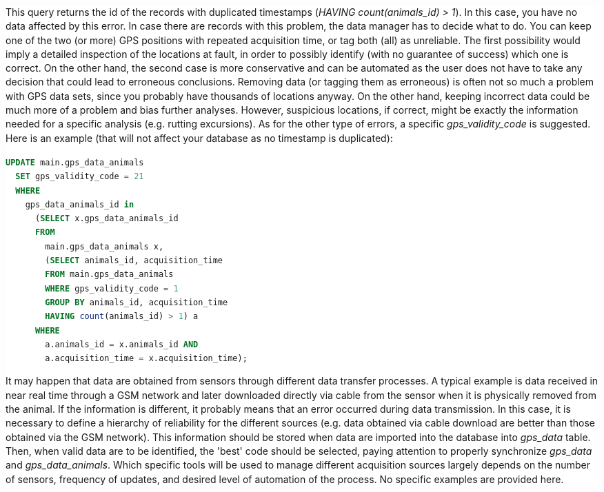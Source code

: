 This query returns the id of the records with duplicated timestamps
(*HAVING count(animals\_id) &gt; 1*). In this case, you have no data
affected by this error. In case there are records with this problem,
the data manager has to decide what to do. You can keep one of the two
(or more) GPS positions with repeated acquisition time, or tag both
(all) as unreliable. The first possibility would imply a detailed
inspection of the locations at fault, in order to possibly identify
(with no guarantee of success) which one is correct. On the other
hand, the second case is more conservative and can be automated as the
user does not have to take any decision that could lead to erroneous
conclusions. Removing data (or tagging them as erroneous) is often not
so much a problem with GPS data sets, since you probably have
thousands of locations anyway. On the other hand, keeping incorrect
data could be much more of a problem and bias further
analyses. However, suspicious locations, if correct, might be exactly
the information needed for a specific analysis (e.g. rutting
excursions). As for the other type of errors, a specific
*gps\_validity\_code* is suggested. Here is an example (that will not
affect your database as no timestamp is duplicated):

```sql
UPDATE main.gps_data_animals 
  SET gps_validity_code = 21 
  WHERE 
    gps_data_animals_id in 
      (SELECT x.gps_data_animals_id 
      FROM 
        main.gps_data_animals x, 
        (SELECT animals_id, acquisition_time 
        FROM main.gps_data_animals 
        WHERE gps_validity_code = 1 
        GROUP BY animals_id, acquisition_time 
        HAVING count(animals_id) > 1) a 
      WHERE 
        a.animals_id = x.animals_id AND 
        a.acquisition_time = x.acquisition_time);
```

It may happen that data are obtained from sensors through different
data transfer processes. A typical example is data received in near
real time through a GSM network and later downloaded directly via
cable from the sensor when it is physically removed from the
animal. If the information is different, it probably means that an
error occurred during data transmission. In this case, it is necessary
to define a hierarchy of reliability for the different sources
(e.g. data obtained via cable download are better than those obtained
via the GSM network). This information should be stored when data are
imported into the database into *gps\_data* table. Then, when valid
data are to be identified, the 'best' code should be selected, paying
attention to properly synchronize *gps\_data* and
*gps\_data\_animals*. Which specific tools will be used to manage
different acquisition sources largely depends on the number of
sensors, frequency of updates, and desired level of automation of the
process. No specific examples are provided here.
